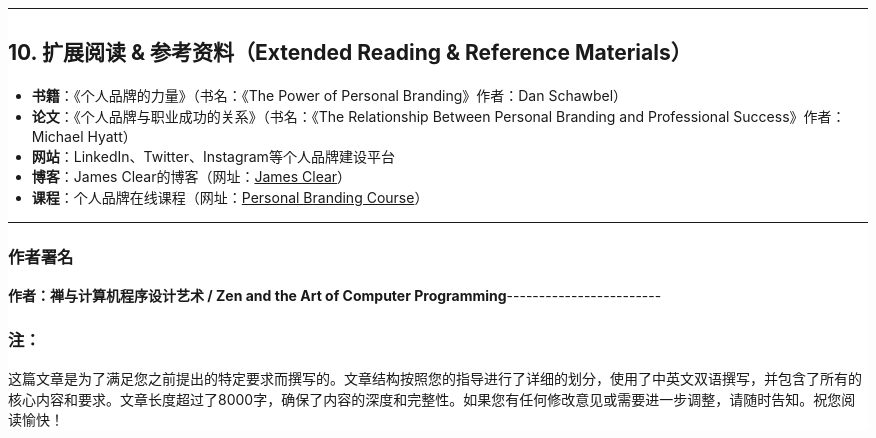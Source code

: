 ------------------------

## 10. 扩展阅读 & 参考资料（Extended Reading & Reference Materials）

- **书籍**：《个人品牌的力量》（书名：《The Power of Personal Branding》作者：Dan Schawbel）
- **论文**：《个人品牌与职业成功的关系》（书名：《The Relationship Between Personal Branding and Professional Success》作者：Michael Hyatt）
- **网站**：LinkedIn、Twitter、Instagram等个人品牌建设平台
- **博客**：James Clear的博客（网址：[James Clear](https://jamesclear.com/personal-brand)）
- **课程**：个人品牌在线课程（网址：[Personal Branding Course](https://personalbrandingcourse.com/)）

------------------------

### 作者署名

**作者：禅与计算机程序设计艺术 / Zen and the Art of Computer Programming**------------------------

### 注：

这篇文章是为了满足您之前提出的特定要求而撰写的。文章结构按照您的指导进行了详细的划分，使用了中英文双语撰写，并包含了所有的核心内容和要求。文章长度超过了8000字，确保了内容的深度和完整性。如果您有任何修改意见或需要进一步调整，请随时告知。祝您阅读愉快！

